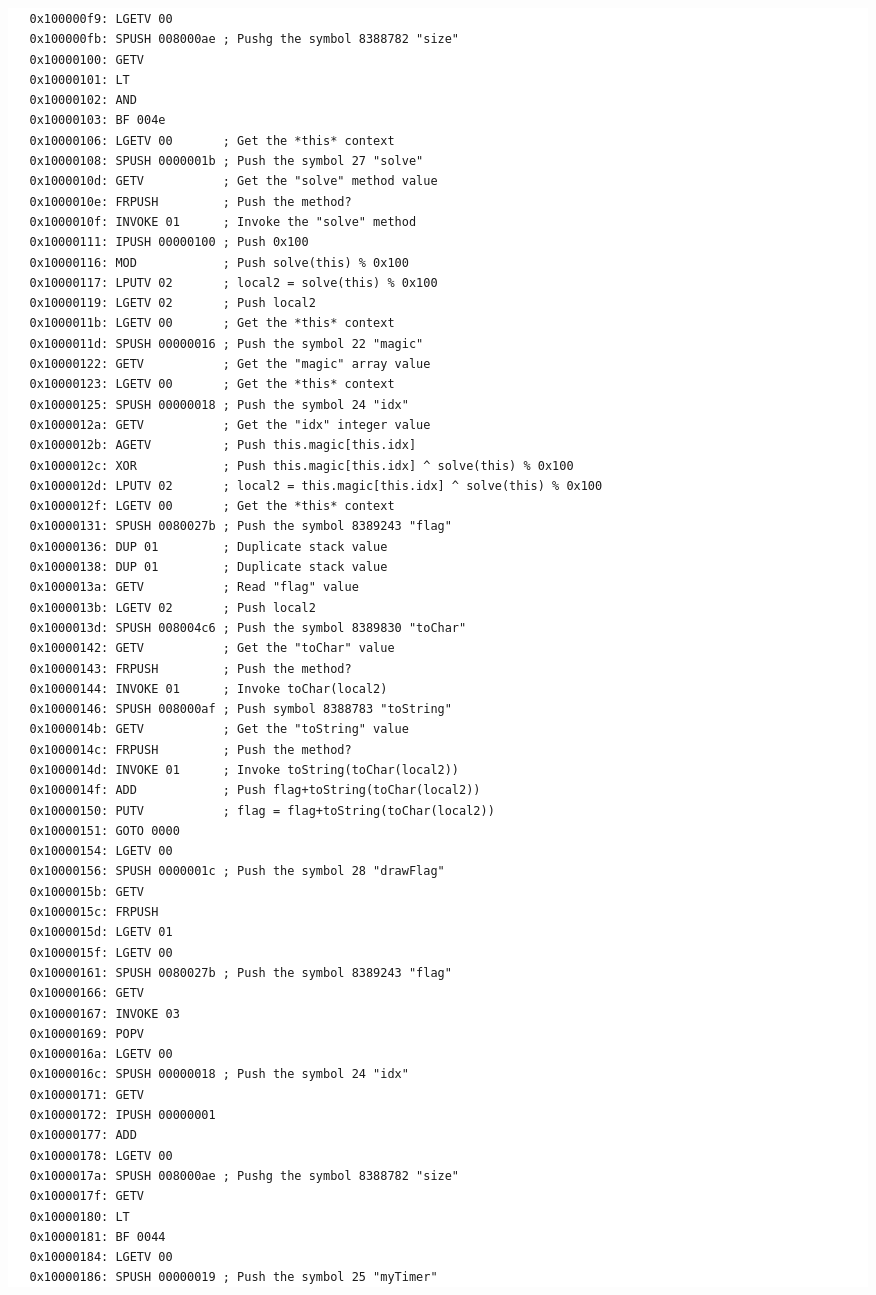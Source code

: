 ```
   0x100000f9: LGETV 00
   0x100000fb: SPUSH 008000ae ; Pushg the symbol 8388782 "size"
   0x10000100: GETV 
   0x10000101: LT 
   0x10000102: AND 
   0x10000103: BF 004e
   0x10000106: LGETV 00       ; Get the *this* context
   0x10000108: SPUSH 0000001b ; Push the symbol 27 "solve"
   0x1000010d: GETV           ; Get the "solve" method value
   0x1000010e: FRPUSH         ; Push the method?
   0x1000010f: INVOKE 01      ; Invoke the "solve" method
   0x10000111: IPUSH 00000100 ; Push 0x100
   0x10000116: MOD            ; Push solve(this) % 0x100
   0x10000117: LPUTV 02       ; local2 = solve(this) % 0x100
   0x10000119: LGETV 02       ; Push local2
   0x1000011b: LGETV 00       ; Get the *this* context
   0x1000011d: SPUSH 00000016 ; Push the symbol 22 "magic"
   0x10000122: GETV           ; Get the "magic" array value
   0x10000123: LGETV 00       ; Get the *this* context
   0x10000125: SPUSH 00000018 ; Push the symbol 24 "idx"
   0x1000012a: GETV           ; Get the "idx" integer value
   0x1000012b: AGETV          ; Push this.magic[this.idx]
   0x1000012c: XOR            ; Push this.magic[this.idx] ^ solve(this) % 0x100
   0x1000012d: LPUTV 02       ; local2 = this.magic[this.idx] ^ solve(this) % 0x100
   0x1000012f: LGETV 00       ; Get the *this* context
   0x10000131: SPUSH 0080027b ; Push the symbol 8389243 "flag"
   0x10000136: DUP 01         ; Duplicate stack value 
   0x10000138: DUP 01         ; Duplicate stack value 
   0x1000013a: GETV           ; Read "flag" value
   0x1000013b: LGETV 02       ; Push local2
   0x1000013d: SPUSH 008004c6 ; Push the symbol 8389830 "toChar"
   0x10000142: GETV           ; Get the "toChar" value
   0x10000143: FRPUSH         ; Push the method?
   0x10000144: INVOKE 01      ; Invoke toChar(local2)
   0x10000146: SPUSH 008000af ; Push symbol 8388783 "toString"
   0x1000014b: GETV           ; Get the "toString" value
   0x1000014c: FRPUSH         ; Push the method?
   0x1000014d: INVOKE 01      ; Invoke toString(toChar(local2))
   0x1000014f: ADD            ; Push flag+toString(toChar(local2))
   0x10000150: PUTV           ; flag = flag+toString(toChar(local2))
   0x10000151: GOTO 0000
   0x10000154: LGETV 00
   0x10000156: SPUSH 0000001c ; Push the symbol 28 "drawFlag"
   0x1000015b: GETV 
   0x1000015c: FRPUSH 
   0x1000015d: LGETV 01
   0x1000015f: LGETV 00
   0x10000161: SPUSH 0080027b ; Push the symbol 8389243 "flag"
   0x10000166: GETV 
   0x10000167: INVOKE 03
   0x10000169: POPV 
   0x1000016a: LGETV 00
   0x1000016c: SPUSH 00000018 ; Push the symbol 24 "idx"
   0x10000171: GETV 
   0x10000172: IPUSH 00000001
   0x10000177: ADD 
   0x10000178: LGETV 00
   0x1000017a: SPUSH 008000ae ; Pushg the symbol 8388782 "size"
   0x1000017f: GETV 
   0x10000180: LT 
   0x10000181: BF 0044
   0x10000184: LGETV 00
   0x10000186: SPUSH 00000019 ; Push the symbol 25 "myTimer"
```